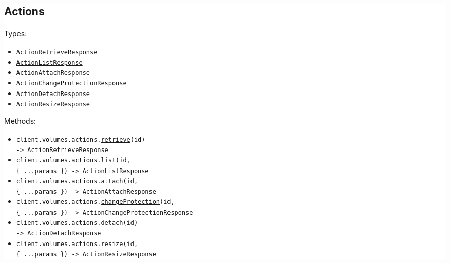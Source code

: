 ## Actions

Types:

- <code><a href="./src/resources/volumes/actions.ts">ActionRetrieveResponse</a></code>
- <code><a href="./src/resources/volumes/actions.ts">ActionListResponse</a></code>
- <code><a href="./src/resources/volumes/actions.ts">ActionAttachResponse</a></code>
- <code><a href="./src/resources/volumes/actions.ts">ActionChangeProtectionResponse</a></code>
- <code><a href="./src/resources/volumes/actions.ts">ActionDetachResponse</a></code>
- <code><a href="./src/resources/volumes/actions.ts">ActionResizeResponse</a></code>

Methods:

- <code title="get /volumes/actions/{id}">client.volumes.actions.<a href="./src/resources/volumes/actions.ts">retrieve</a>(id) -> ActionRetrieveResponse</code>
- <code title="get /volumes/{id}/actions">client.volumes.actions.<a href="./src/resources/volumes/actions.ts">list</a>(id, { ...params }) -> ActionListResponse</code>
- <code title="post /volumes/{id}/actions/attach">client.volumes.actions.<a href="./src/resources/volumes/actions.ts">attach</a>(id, { ...params }) -> ActionAttachResponse</code>
- <code title="post /volumes/{id}/actions/change_protection">client.volumes.actions.<a href="./src/resources/volumes/actions.ts">changeProtection</a>(id, { ...params }) -> ActionChangeProtectionResponse</code>
- <code title="post /volumes/{id}/actions/detach">client.volumes.actions.<a href="./src/resources/volumes/actions.ts">detach</a>(id) -> ActionDetachResponse</code>
- <code title="post /volumes/{id}/actions/resize">client.volumes.actions.<a href="./src/resources/volumes/actions.ts">resize</a>(id, { ...params }) -> ActionResizeResponse</code>
